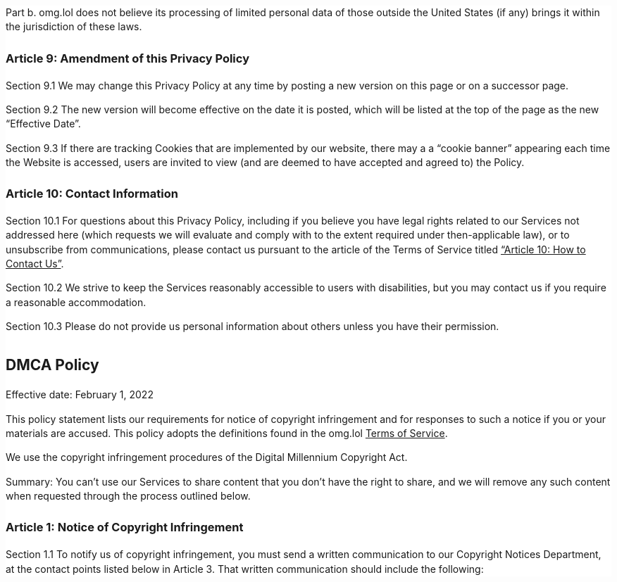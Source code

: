 <p id="privacy-8-6b"><span class="item-label">Part b.</span> omg.lol does not believe its processing of limited personal data of those outside the United States (if any) brings it within the jurisdiction of these laws.</p>

</div>

<h3 id="privacy-article-9">Article 9: Amendment of this Privacy Policy</h3>

<p id="privacy-9-1"><span class="item-label">Section 9.1</span> We may change this Privacy Policy at any time by posting a new version on this page or on a successor page.</p>

<p id="privacy-9-2"><span class="item-label">Section 9.2</span> The new version will become effective on the date it is posted, which will be listed at the top of the page as the new “Effective Date”.</p>

<p id="privacy-9-3"><span class="item-label">Section 9.3</span> If there are tracking Cookies that are implemented by our website, there may a a “cookie banner” appearing each time the Website is accessed, users are invited to view (and are deemed to have accepted and agreed to) the Policy.</p>

<h3 id="privacy-article-10">Article 10: Contact Information</h3>

<p id="privacy-10-1"><span class="item-label">Section 10.1</span> For questions about this Privacy Policy, including if you believe you have legal rights related to our Services not addressed here (which requests we will evaluate and comply with to the extent required under then-applicable law), or to unsubscribe from communications, please contact us pursuant to the article of the Terms of Service titled <a href="#tos-article-10">“Article 10: How to Contact Us”</a>.</p>

<p id="privacy-10-2"><span class="item-label">Section 10.2</span> We strive to keep the Services reasonably accessible to users with disabilities, but you may contact us if you require a reasonable accommodation.</p>

<p id="privacy-10-3"><span class="item-label">Section 10.3</span> Please do not provide us personal information about others unless you have their permission.</p>

</div>



<div class="legal container gray-2-bg black-fg">

<h2 id="dmca-policy">DMCA Policy</h2>

<p>Effective date: February 1, 2022</p>

<p>This policy statement lists our requirements for notice of copyright infringement and for responses to such a notice if you or your materials are accused. This policy adopts the definitions found in the omg.lol <a href="#terms-of-service">Terms of Service</a>.</p>

<p>We use the copyright infringement procedures of the Digital Millennium Copyright Act.</p>

<p class="legal-summary"><i class="fa-solid fa-fw fa-circle-info"></i> Summary: You can’t use our Services to share content that you don’t have the right to share, and we will remove any such content when requested through the process outlined below.</p>

<h3 id="dmca-article-1">Article 1: Notice of Copyright Infringement</h3>

<p id="dmca-1-1"><span class="item-label">Section 1.1</span> To notify us of copyright infringement, you must send a written communication to our Copyright Notices Department, at the contact points listed below in Article 3. That written communication should include the following:</p>

<div class="legal-section">
